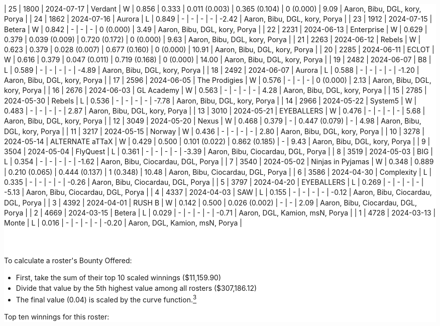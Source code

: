 |           25 |     1800 | 2024-07-17 | Verdant           | W   | 0.856      | 0.333        | 0.011 (0.003)    | 0.365 (0.104)    | 0 (0.000) |     9.09 | Aaron, Bibu, DGL, kory, Porya      |
|           24 |     1862 | 2024-07-16 | Aurora            | L   | 0.849      | -            | -                | -                | -         |    -2.42 | Aaron, Bibu, DGL, kory, Porya      |
|           23 |     1912 | 2024-07-15 | Betera            | W   | 0.842      | -            | -                | -                | 0 (0.000) |     3.49 | Aaron, Bibu, DGL, kory, Porya      |
|           22 |     2231 | 2024-06-13 | Enterprise        | W   | 0.629      | 0.379        | 0.039 (0.009)    | 0.720 (0.172)    | 0 (0.000) |     9.63 | Aaron, Bibu, DGL, kory, Porya      |
|           21 |     2263 | 2024-06-12 | Rebels            | W   | 0.623      | 0.379        | 0.028 (0.007)    | 0.677 (0.160)    | 0 (0.000) |    10.91 | Aaron, Bibu, DGL, kory, Porya      |
|           20 |     2285 | 2024-06-11 | ECLOT             | W   | 0.616      | 0.379        | 0.047 (0.011)    | 0.719 (0.168)    | 0 (0.000) |    14.00 | Aaron, Bibu, DGL, kory, Porya      |
|           19 |     2482 | 2024-06-07 | B8                | L   | 0.589      | -            | -                | -                | -         |    -4.89 | Aaron, Bibu, DGL, kory, Porya      |
|           18 |     2492 | 2024-06-07 | Aurora            | L   | 0.588      | -            | -                | -                | -         |    -1.20 | Aaron, Bibu, DGL, kory, Porya      |
|           17 |     2596 | 2024-06-05 | The Prodigies     | W   | 0.576      | -            | -                | -                | 0 (0.000) |     2.13 | Aaron, Bibu, DGL, kory, Porya      |
|           16 |     2676 | 2024-06-03 | GL Academy        | W   | 0.563      | -            | -                | -                | -         |     4.28 | Aaron, Bibu, DGL, kory, Porya      |
|           15 |     2785 | 2024-05-30 | Rebels            | L   | 0.536      | -            | -                | -                | -         |    -7.78 | Aaron, Bibu, DGL, kory, Porya      |
|           14 |     2966 | 2024-05-22 | System5           | W   | 0.483      | -            | -                | -                | -         |     2.87 | Aaron, Bibu, DGL, kory, Porya      |
|           13 |     3010 | 2024-05-21 | EYEBALLERS        | W   | 0.476      | -            | -                | -                | -         |     5.68 | Aaron, Bibu, DGL, kory, Porya      |
|           12 |     3049 | 2024-05-20 | Nexus             | W   | 0.468      | 0.379        | -                | 0.447 (0.079)    | -         |     4.98 | Aaron, Bibu, DGL, kory, Porya      |
|           11 |     3217 | 2024-05-15 | Norway            | W   | 0.436      | -            | -                | -                | -         |     2.80 | Aaron, Bibu, DGL, kory, Porya      |
|           10 |     3278 | 2024-05-14 | ALTERNATE aTTaX   | W   | 0.429      | 0.500        | 0.101 (0.022)    | 0.862 (0.185)    | -         |     9.43 | Aaron, Bibu, DGL, kory, Porya      |
|            9 |     3504 | 2024-05-04 | FlyQuest          | L   | 0.361      | -            | -                | -                | -         |    -3.39 | Aaron, Bibu, Ciocardau, DGL, Porya |
|            8 |     3519 | 2024-05-03 | BIG               | L   | 0.354      | -            | -                | -                | -         |    -1.62 | Aaron, Bibu, Ciocardau, DGL, Porya |
|            7 |     3540 | 2024-05-02 | Ninjas in Pyjamas | W   | 0.348      | 0.889        | 0.210 (0.065)    | 0.444 (0.137)    | 1 (0.348) |    10.48 | Aaron, Bibu, Ciocardau, DGL, Porya |
|            6 |     3586 | 2024-04-30 | Complexity        | L   | 0.335      | -            | -                | -                | -         |    -0.26 | Aaron, Bibu, Ciocardau, DGL, Porya |
|            5 |     3797 | 2024-04-20 | EYEBALLERS        | L   | 0.269      | -            | -                | -                | -         |    -5.13 | Aaron, Bibu, Ciocardau, DGL, Porya |
|            4 |     4337 | 2024-04-03 | SAW               | L   | 0.155      | -            | -                | -                | -         |    -0.12 | Aaron, Bibu, Ciocardau, DGL, Porya |
|            3 |     4392 | 2024-04-01 | RUSH B            | W   | 0.142      | 0.500        | 0.026 (0.002)    | -                | -         |     2.09 | Aaron, Bibu, Ciocardau, DGL, Porya |
|            2 |     4669 | 2024-03-15 | Betera            | L   | 0.029      | -            | -                | -                | -         |    -0.71 | Aaron, DGL, Kamion, msN, Porya     |
|            1 |     4728 | 2024-03-13 | Monte             | L   | 0.016      | -            | -                | -                | -         |    -0.20 | Aaron, DGL, Kamion, msN, Porya     |

<br />
<span id="table2"></span><br />
To calculate a roster's Bounty Offered:<br />

- First, take the sum of their top 10 scaled winnings ($11,159.90)
- Divide that value by the 5th highest value among all rosters ($307,186.12)
- The final value (0.04) is scaled by the curve function.[<sup>3</sup>](#curveFunction)

Top ten winnings for this roster:<br />
